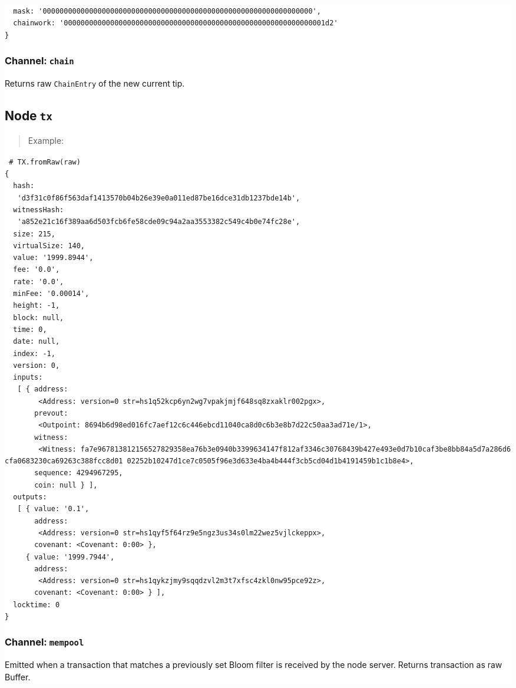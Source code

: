 ```
  mask: '0000000000000000000000000000000000000000000000000000000000000000',
  chainwork: '00000000000000000000000000000000000000000000000000000000000001d2'
}
```

### Channel: `chain`

Returns raw `ChainEntry` of the new current tip.


## Node `tx`

> Example:

```
 # TX.fromRaw(raw)
{ 
  hash:
   'd3f31c0f86f563daf1413570b04b26e39e0a011ed87be16dce31db1237bde14b',
  witnessHash:
   'a852e21c16f389aa6d503fcb6fe58cde09c94a2aa3553382c549c4b0e74fc28e',
  size: 215,
  virtualSize: 140,
  value: '1999.8944',
  fee: '0.0',
  rate: '0.0',
  minFee: '0.00014',
  height: -1,
  block: null,
  time: 0,
  date: null,
  index: -1,
  version: 0,
  inputs:
   [ { address:
        <Address: version=0 str=hs1q52kcp6yn2wg7vpakjmjf648sq8zxaklr002pgx>,
       prevout:
        <Outpoint: 8694b6d98ed016fc7aef12c6c446ebcd11040ca8d0c6b3e8b7d22c50aa3ad71e/1>,
       witness:
        <Witness: fa7e967813812156527829358ea76b3e0940b3399634147f812af3346c30768439b427e493e0d7b10caf3be8bb84a5d7a286d6cfa0683230ca69263c388fcc8d01 02252b10247d1ce7c0505f96e3d633e4ba4b444f3cb5cd04d1b4191459b1c1b8e4>,
       sequence: 4294967295,
       coin: null } ],
  outputs:
   [ { value: '0.1',
       address:
        <Address: version=0 str=hs1qyf5f64rz9e5ngz3us34s0lm22wez5vjlckeppx>,
       covenant: <Covenant: 0:00> },
     { value: '1999.7944',
       address:
        <Address: version=0 str=hs1qykzjmy9sqqdzvl2m3t7xfsc4zkl0nw95pce92z>,
       covenant: <Covenant: 0:00> } ],
  locktime: 0
}
```

### Channel: `mempool`

Emitted when a transaction that matches a previously set Bloom filter is received
by the node server. Returns transaction as raw Buffer.
